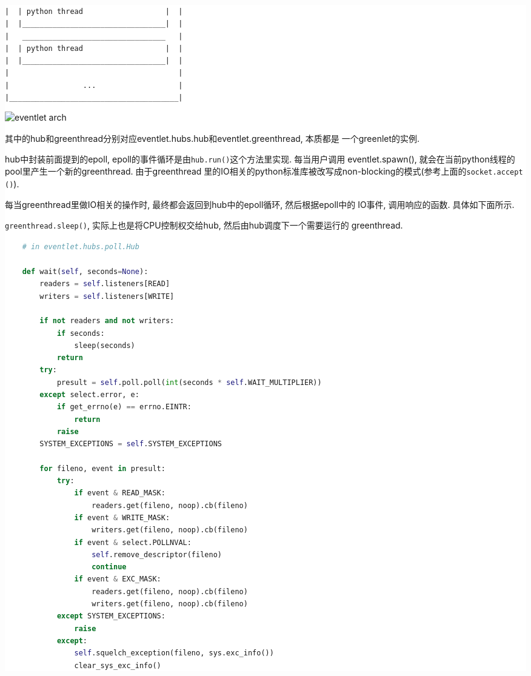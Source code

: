     |  | python thread                   |  |
    |  |_________________________________|  |
    |   _________________________________   |
    |  | python thread                   |  |
    |  |_________________________________|  |
    |                                       |
    |                 ...                   |
    |_______________________________________|

![eventlet arch](http://netease.stanzgy.org/~stanzgy/pics/gollum/eventlet_arch.png)


其中的hub和greenthread分别对应eventlet.hubs.hub和eventlet.greenthread, 本质都是
一个greenlet的实例.

hub中封装前面提到的epoll, epoll的事件循环是由`hub.run()`这个方法里实现. 每当用户调用
eventlet.spawn(), 就会在当前python线程的pool里产生一个新的greenthread. 由于greenthread
里的IO相关的python标准库被改写成non-blocking的模式(参考上面的`socket.accept()`).

每当greenthread里做IO相关的操作时, 最终都会返回到hub中的epoll循环, 然后根据epoll中的
IO事件, 调用响应的函数. 具体如下面所示.

`greenthread.sleep()`, 实际上也是将CPU控制权交给hub, 然后由hub调度下一个需要运行的
greenthread.

```python
    # in eventlet.hubs.poll.Hub

    def wait(self, seconds=None):
        readers = self.listeners[READ]
        writers = self.listeners[WRITE]

        if not readers and not writers:
            if seconds:
                sleep(seconds)
            return
        try:
            presult = self.poll.poll(int(seconds * self.WAIT_MULTIPLIER))
        except select.error, e:
            if get_errno(e) == errno.EINTR:
                return
            raise
        SYSTEM_EXCEPTIONS = self.SYSTEM_EXCEPTIONS

        for fileno, event in presult:
            try:
                if event & READ_MASK:
                    readers.get(fileno, noop).cb(fileno)
                if event & WRITE_MASK:
                    writers.get(fileno, noop).cb(fileno)
                if event & select.POLLNVAL:
                    self.remove_descriptor(fileno)
                    continue
                if event & EXC_MASK:
                    readers.get(fileno, noop).cb(fileno)
                    writers.get(fileno, noop).cb(fileno)
            except SYSTEM_EXCEPTIONS:
                raise
            except:
                self.squelch_exception(fileno, sys.exc_info())
                clear_sys_exc_info()
```